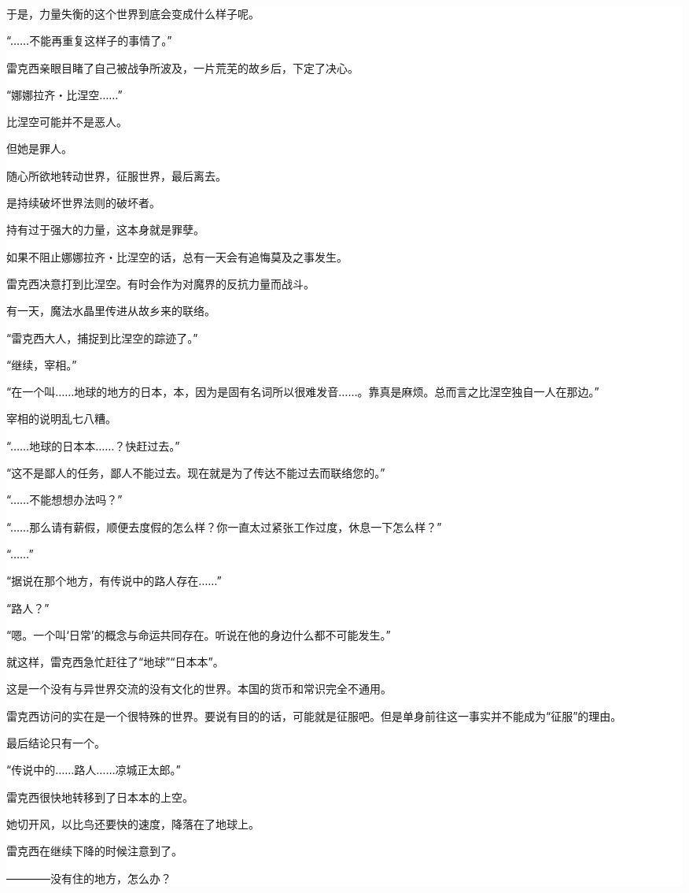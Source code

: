 于是，力量失衡的这个世界到底会变成什么样子呢。

“……不能再重复这样子的事情了。”

雷克西亲眼目睹了自己被战争所波及，一片荒芜的故乡后，下定了决心。

“娜娜拉齐・比涅空……”

比涅空可能并不是恶人。

但她是罪人。

随心所欲地转动世界，征服世界，最后离去。

是持续破坏世界法则的破坏者。

持有过于强大的力量，这本身就是罪孽。

如果不阻止娜娜拉齐・比涅空的话，总有一天会有追悔莫及之事发生。

雷克西决意打到比涅空。有时会作为对魔界的反抗力量而战斗。

有一天，魔法水晶里传进从故乡来的联络。

“雷克西大人，捕捉到比涅空的踪迹了。”

“继续，宰相。”

“在一个叫……地球的地方的日本，本，因为是固有名词所以很难发音……。靠真是麻烦。总而言之比涅空独自一人在那边。”

宰相的说明乱七八糟。

“……地球的日本本……？快赶过去。”

“这不是鄙人的任务，鄙人不能过去。现在就是为了传达不能过去而联络您的。”

“……不能想想办法吗？”

“……那么请有薪假，顺便去度假的怎么样？你一直太过紧张工作过度，休息一下怎么样？”

“……”

“据说在那个地方，有传说中的路人存在……”

“路人？”

“嗯。一个叫‘日常’的概念与命运共同存在。听说在他的身边什么都不可能发生。”

就这样，雷克西急忙赶往了“地球”“日本本”。

这是一个没有与异世界交流的没有文化的世界。本国的货币和常识完全不通用。

雷克西访问的实在是一个很特殊的世界。要说有目的的话，可能就是征服吧。但是单身前往这一事实并不能成为“征服”的理由。

最后结论只有一个。

“传说中的……路人……凉城正太郎。”

雷克西很快地转移到了日本本的上空。

她切开风，以比鸟还要快的速度，降落在了地球上。

雷克西在继续下降的时候注意到了。

————没有住的地方，怎么办？
